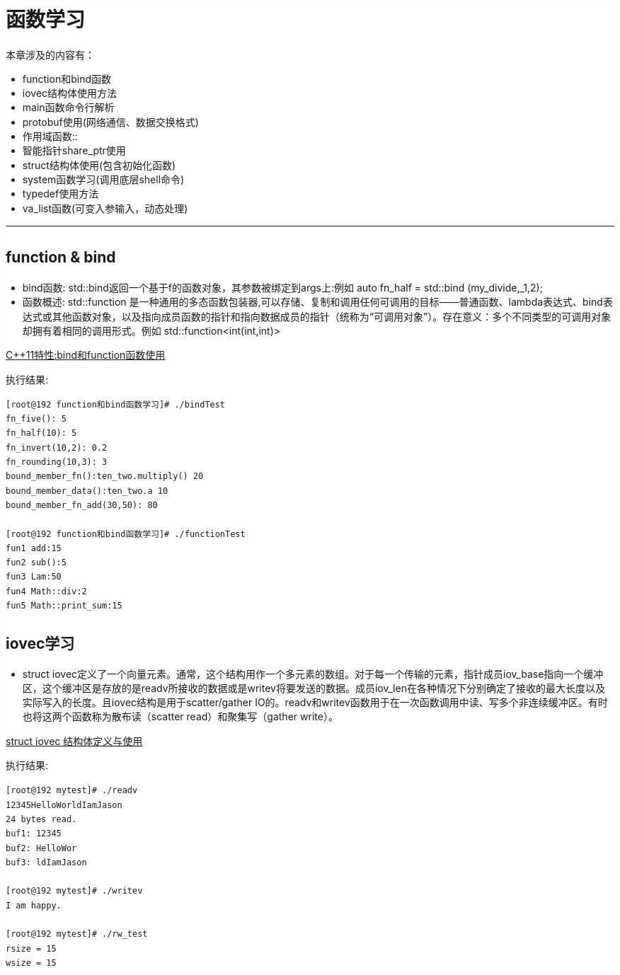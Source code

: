 
# 函数学习
本章涉及的内容有：

* function和bind函数
* iovec结构体使用方法
* main函数命令行解析
* protobuf使用(网络通信、数据交换格式)
* 作用域函数::
* 智能指针share_ptr使用
* struct结构体使用(包含初始化函数)
* system函数学习(调用底层shell命令)
* typedef使用方法
* va_list函数(可变入参输入，动态处理)
---

## function & bind
 - bind函数: std::bind返回一个基于f的函数对象，其参数被绑定到args上:例如 auto fn_half = std::bind (my_divide,_1,2); 
 - 函数概述: std::function 是一种通用的多态函数包装器,可以存储、复制和调用任何可调用的目标——普通函数、lambda表达式、bind表达式或其他函数对象，以及指向成员函数的指针和指向数据成员的指针（统称为“可调用对象”）。存在意义：多个不同类型的可调用对象却拥有着相同的调用形式。例如 std::function<int(int,int)>

[C++11特性:bind和function函数使用](https://blog.csdn.net/baidu_15952103/article/details/110749611)

执行结果:
```
[root@192 function和bind函数学习]# ./bindTest
fn_five(): 5
fn_half(10): 5
fn_invert(10,2): 0.2
fn_rounding(10,3): 3
bound_member_fn():ten_two.multiply() 20
bound_member_data():ten_two.a 10
bound_member_fn_add(30,50): 80

[root@192 function和bind函数学习]# ./functionTest
fun1 add:15
fun2 sub():5
fun3 Lam:50
fun4 Math::div:2
fun5 Math::print_sum:15
```

## iovec学习
 - struct iovec定义了一个向量元素。通常，这个结构用作一个多元素的数组。对于每一个传输的元素，指针成员iov_base指向一个缓冲区，这个缓冲区是存放的是readv所接收的数据或是writev将要发送的数据。成员iov_len在各种情况下分别确定了接收的最大长度以及实际写入的长度。且iovec结构是用于scatter/gather IO的。readv和writev函数用于在一次函数调用中读、写多个非连续缓冲区。有时也将这两个函数称为散布读（scatter read）和聚集写（gather write）。

[struct iovec 结构体定义与使用](https://blog.csdn.net/baidu_15952103/article/details/109888362)

执行结果:
```
[root@192 mytest]# ./readv
12345HelloWorldIamJason
24 bytes read.
buf1: 12345
buf2: HelloWor
buf3: ldIamJason

[root@192 mytest]# ./writev
I am happy.

[root@192 mytest]# ./rw_test
rsize = 15
wsize = 15
```